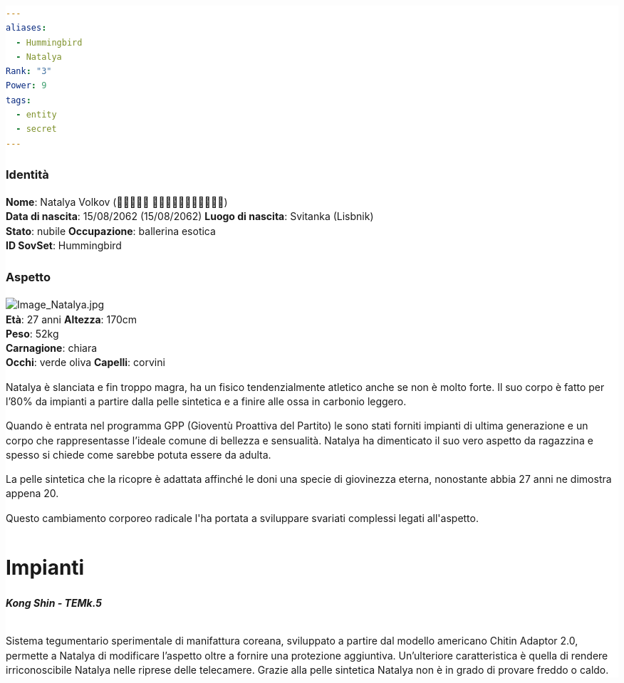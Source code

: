 ```yaml
---
aliases:
  - Hummingbird
  - Natalya
Rank: "3"
Power: 9
tags:
  - entity
  - secret
---
```

### Identità
**Nome**: Natalya Volkov ( )    
**Data di nascita**: 15/08/2062 (15/08/2062)
**Luogo di nascita**: Svitanka (Lisbnik)    
**Stato**: nubile
**Occupazione**: ballerina esotica    
**ID SovSet**: Hummingbird
### Aspetto    
![Image_Natalya.jpg](Image_Natalya.jpg)    
**Età**: 27 anni
**Altezza**: 170cm  
**Peso**: 52kg   
**Carnagione**: chiara    
**Occhi**: verde oliva
**Capelli**: corvini 

Natalya è slanciata e fin troppo magra, ha un fisico tendenzialmente atletico anche se non è molto forte. Il suo corpo è fatto per l’80% da impianti a partire dalla pelle sintetica e a finire alle ossa in carbonio leggero.

Quando è entrata nel programma GPP (Gioventù Proattiva del Partito) le sono stati forniti impianti di ultima generazione e un corpo che rappresentasse l’ideale comune di bellezza e sensualità. Natalya ha dimenticato il suo vero aspetto da ragazzina e spesso si chiede come sarebbe potuta essere da adulta.

La pelle sintetica che la ricopre è adattata affinché le doni una specie di giovinezza eterna, nonostante abbia 27 anni ne dimostra appena 20.    

Questo cambiamento corporeo radicale l'ha portata a sviluppare svariati complessi legati all'aspetto.

# Impianti
###### **Kong Shin - TEMk.5**
Sistema tegumentario sperimentale di manifattura coreana, sviluppato a partire dal modello americano Chitin Adaptor 2.0, permette a Natalya di modificare l’aspetto oltre a fornire una protezione aggiuntiva. Un’ulteriore caratteristica è quella di rendere irriconoscibile Natalya nelle riprese delle telecamere. Grazie alla pelle sintetica Natalya non è in grado di provare freddo o caldo.
